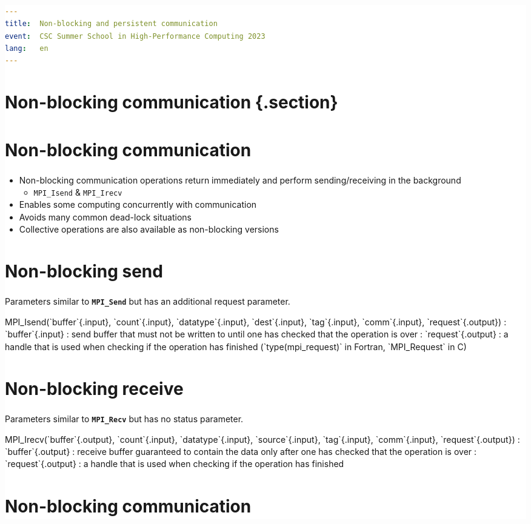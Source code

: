 ```yaml
---
title:  Non-blocking and persistent communication
event:  CSC Summer School in High-Performance Computing 2023
lang:   en
---
```


# Non-blocking communication {.section}

# Non-blocking communication

- Non-blocking communication operations return immediately and perform sending/receiving in the background
    - `MPI_Isend` & `MPI_Irecv`
- Enables some computing concurrently with communication
- Avoids many common dead-lock situations
- Collective operations are also available as non-blocking versions

# Non-blocking send

Parameters similar to **`MPI_Send`** but has an additional request parameter.

<p>
MPI_Isend(`buffer`{.input}, `count`{.input}, `datatype`{.input}, `dest`{.input}, `tag`{.input}, `comm`{.input}, `request`{.output})
  : `buffer`{.input}
    : send buffer that must not be written to until one has checked
      that the operation is over
  : `request`{.output}
    : a handle that is used when checking if the operation has
      finished (`type(mpi_request)` in Fortran, `MPI_Request` in C)

# Non-blocking receive

Parameters similar to **`MPI_Recv`** but has no status parameter.

<p>
MPI_Irecv(`buffer`{.output}, `count`{.input}, `datatype`{.input}, `source`{.input}, `tag`{.input}, `comm`{.input}, `request`{.output})
  : `buffer`{.output}
    : receive buffer guaranteed to contain the data only after one has
      checked that the operation is over
  : `request`{.output}
    : a handle that is used when checking if the operation has
      finished

# Non-blocking communication
